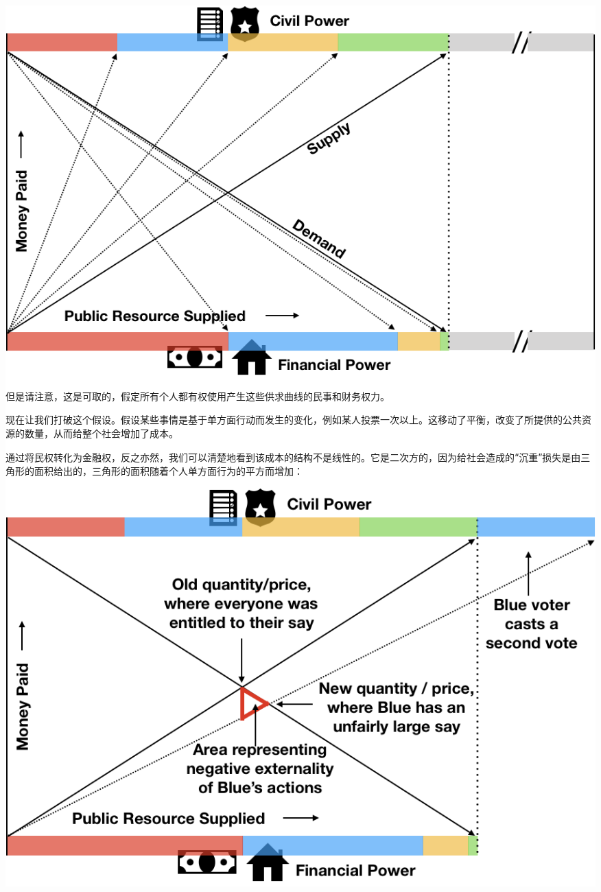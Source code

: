 ![在丰富与稀缺之间12](在丰富与稀缺之间02.png)

但是请注意，这是可取的，假定所有个人都有权使用产生这些供求曲线的民事和财务权力。

现在让我们打破这个假设。假设某些事情是基于单方面行动而发生的变化，例如某人投票一次以上。这移动了平衡，改变了所提供的公共资源的数量，从而给整个社会增加了成本。

通过将民权转化为金融权，反之亦然，我们可以清楚地看到该成本的结构不是线性的。它是二次方的，因为给社会造成的“沉重”损失是由三角形的面积给出的，三角形的面积随着个人单方面行为的平方而增加：

![在丰富与稀缺之间13](在丰富与稀缺之间01.png)